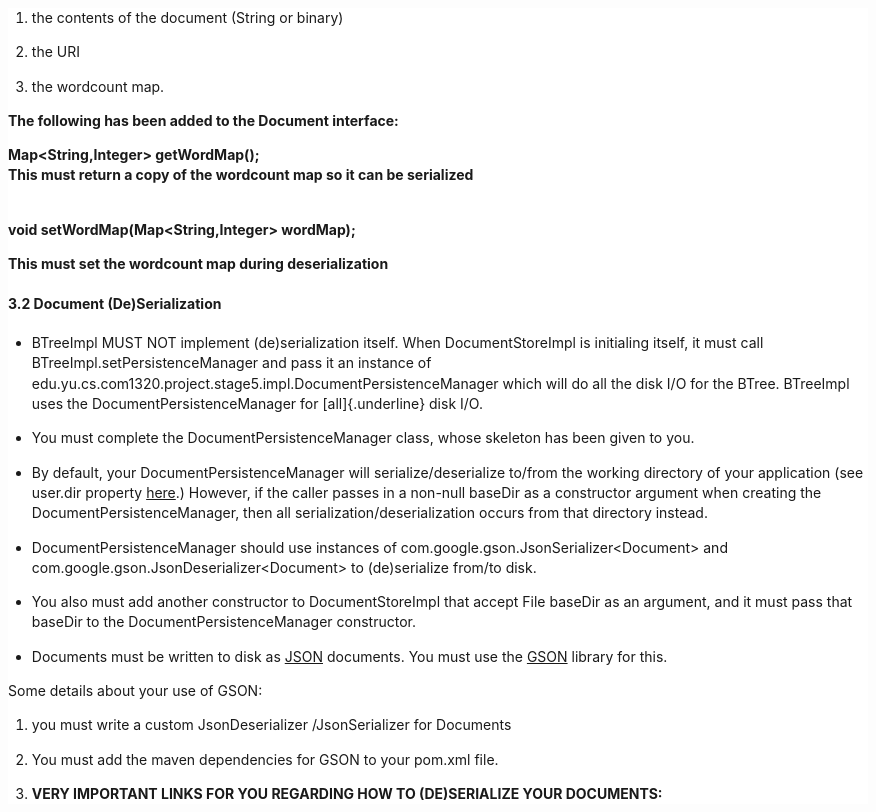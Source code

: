 1.  the contents of the document (String or binary)

2.  the URI

3.  the wordcount map.

**The following has been added to the Document interface:**

**Map\<String,Integer\> getWordMap();\
This must return a copy of the wordcount map so it can be serialized**

**\
void setWordMap(Map\<String,Integer\> wordMap);**

**This must set the wordcount map during deserialization**

#### 3.2 Document (De)Serialization

-   BTreeImpl MUST NOT implement (de)serialization itself. When
    DocumentStoreImpl is initialing itself, it must call
    BTreeImpl.setPersistenceManager and pass it an instance of
    edu.yu.cs.com1320.project.stage5.impl.DocumentPersistenceManager
    which will do all the disk I/O for the BTree. BTreeImpl uses the
    DocumentPersistenceManager for [all]{.underline} disk I/O.

-   You must complete the DocumentPersistenceManager class, whose
    skeleton has been given to you.

-   By default, your DocumentPersistenceManager will
    serialize/deserialize to/from the working directory of your
    application (see user.dir property
    [here](https://docs.oracle.com/javase/tutorial/essential/environment/sysprop.html).)
    However, if the caller passes in a non-null baseDir as a constructor
    argument when creating the DocumentPersistenceManager, then all
    serialization/deserialization occurs from that directory instead.

-   DocumentPersistenceManager should use instances of
    com.google.gson.JsonSerializer\<Document\> and
    com.google.gson.JsonDeserializer\<Document\> to (de)serialize
    from/to disk.

-   You also must add another constructor to DocumentStoreImpl that
    accept File baseDir as an argument, and it must pass that baseDir to
    the DocumentPersistenceManager constructor.

-   Documents must be written to disk as [JSON](https://www.json.org/)
    documents. You must use the [GSON](https://github.com/google/gson)
    library for this.

Some details about your use of GSON:

1.  you must write a custom JsonDeserializer /JsonSerializer for
    Documents

2.  You must add the maven dependencies for GSON to your pom.xml file.

3.  **VERY IMPORTANT LINKS FOR YOU REGARDING HOW TO (DE)SERIALIZE YOUR
    DOCUMENTS:**
